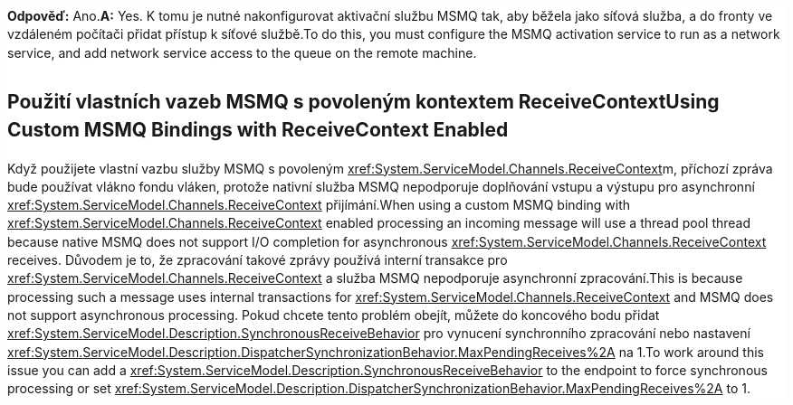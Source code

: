 <span data-ttu-id="6eca9-262">**Odpověď:** Ano.</span><span class="sxs-lookup"><span data-stu-id="6eca9-262">**A:** Yes.</span></span> <span data-ttu-id="6eca9-263">K tomu je nutné nakonfigurovat aktivační službu MSMQ tak, aby běžela jako síťová služba, a do fronty ve vzdáleném počítači přidat přístup k síťové službě.</span><span class="sxs-lookup"><span data-stu-id="6eca9-263">To do this, you must configure the MSMQ activation service to run as a network service, and add network service access to the queue on the remote machine.</span></span>

## <a name="using-custom-msmq-bindings-with-receivecontext-enabled"></a><span data-ttu-id="6eca9-264">Použití vlastních vazeb MSMQ s povoleným kontextem ReceiveContext</span><span class="sxs-lookup"><span data-stu-id="6eca9-264">Using Custom MSMQ Bindings with ReceiveContext Enabled</span></span>

<span data-ttu-id="6eca9-265">Když použijete vlastní vazbu služby MSMQ s povoleným <xref:System.ServiceModel.Channels.ReceiveContext>m, příchozí zpráva bude používat vlákno fondu vláken, protože nativní služba MSMQ nepodporuje doplňování vstupu a výstupu pro asynchronní <xref:System.ServiceModel.Channels.ReceiveContext> přijímání.</span><span class="sxs-lookup"><span data-stu-id="6eca9-265">When using a custom MSMQ binding with <xref:System.ServiceModel.Channels.ReceiveContext> enabled processing an incoming message will use a thread pool thread because native MSMQ does not support I/O completion for asynchronous <xref:System.ServiceModel.Channels.ReceiveContext> receives.</span></span> <span data-ttu-id="6eca9-266">Důvodem je to, že zpracování takové zprávy používá interní transakce pro <xref:System.ServiceModel.Channels.ReceiveContext> a služba MSMQ nepodporuje asynchronní zpracování.</span><span class="sxs-lookup"><span data-stu-id="6eca9-266">This is because processing such a message uses internal transactions for <xref:System.ServiceModel.Channels.ReceiveContext> and MSMQ does not support asynchronous processing.</span></span> <span data-ttu-id="6eca9-267">Pokud chcete tento problém obejít, můžete do koncového bodu přidat <xref:System.ServiceModel.Description.SynchronousReceiveBehavior> pro vynucení synchronního zpracování nebo nastavení <xref:System.ServiceModel.Description.DispatcherSynchronizationBehavior.MaxPendingReceives%2A> na 1.</span><span class="sxs-lookup"><span data-stu-id="6eca9-267">To work around this issue you can add a <xref:System.ServiceModel.Description.SynchronousReceiveBehavior> to the endpoint to force synchronous processing or set <xref:System.ServiceModel.Description.DispatcherSynchronizationBehavior.MaxPendingReceives%2A> to 1.</span></span>
